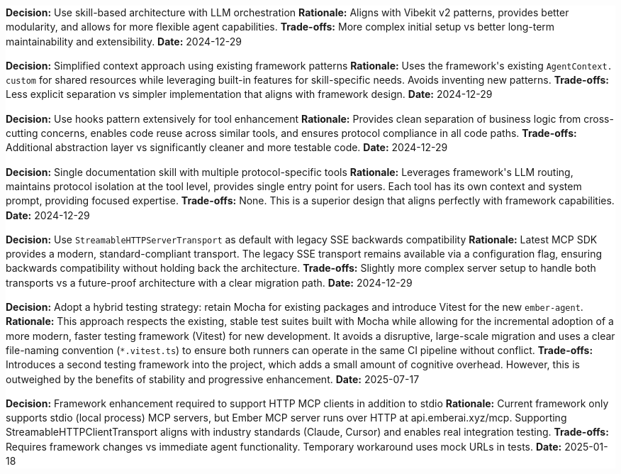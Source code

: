 **Decision:** Use skill-based architecture with LLM orchestration
**Rationale:** Aligns with Vibekit v2 patterns, provides better modularity, and allows for more flexible agent capabilities.
**Trade-offs:** More complex initial setup vs better long-term maintainability and extensibility.
**Date:** 2024-12-29

**Decision:** Simplified context approach using existing framework patterns
**Rationale:** Uses the framework's existing `AgentContext.custom` for shared resources while leveraging built-in features for skill-specific needs. Avoids inventing new patterns.
**Trade-offs:** Less explicit separation vs simpler implementation that aligns with framework design.
**Date:** 2024-12-29

**Decision:** Use hooks pattern extensively for tool enhancement
**Rationale:** Provides clean separation of business logic from cross-cutting concerns, enables code reuse across similar tools, and ensures protocol compliance in all code paths.
**Trade-offs:** Additional abstraction layer vs significantly cleaner and more testable code.
**Date:** 2024-12-29

**Decision:** Single documentation skill with multiple protocol-specific tools
**Rationale:** Leverages framework's LLM routing, maintains protocol isolation at the tool level, provides single entry point for users. Each tool has its own context and system prompt, providing focused expertise.
**Trade-offs:** None. This is a superior design that aligns perfectly with framework capabilities.
**Date:** 2024-12-29

**Decision:** Use `StreamableHTTPServerTransport` as default with legacy SSE backwards compatibility
**Rationale:** Latest MCP SDK provides a modern, standard-compliant transport. The legacy SSE transport remains available via a configuration flag, ensuring backwards compatibility without holding back the architecture.
**Trade-offs:** Slightly more complex server setup to handle both transports vs a future-proof architecture with a clear migration path.
**Date:** 2024-12-29

**Decision:** Adopt a hybrid testing strategy: retain Mocha for existing packages and introduce Vitest for the new `ember-agent`.
**Rationale:** This approach respects the existing, stable test suites built with Mocha while allowing for the incremental adoption of a more modern, faster testing framework (Vitest) for new development. It avoids a disruptive, large-scale migration and uses a clear file-naming convention (`*.vitest.ts`) to ensure both runners can operate in the same CI pipeline without conflict.
**Trade-offs:** Introduces a second testing framework into the project, which adds a small amount of cognitive overhead. However, this is outweighed by the benefits of stability and progressive enhancement.
**Date:** 2025-07-17

**Decision:** Framework enhancement required to support HTTP MCP clients in addition to stdio
**Rationale:** Current framework only supports stdio (local process) MCP servers, but Ember MCP server runs over HTTP at api.emberai.xyz/mcp. Supporting StreamableHTTPClientTransport aligns with industry standards (Claude, Cursor) and enables real integration testing.
**Trade-offs:** Requires framework changes vs immediate agent functionality. Temporary workaround uses mock URLs in tests.
**Date:** 2025-01-18
